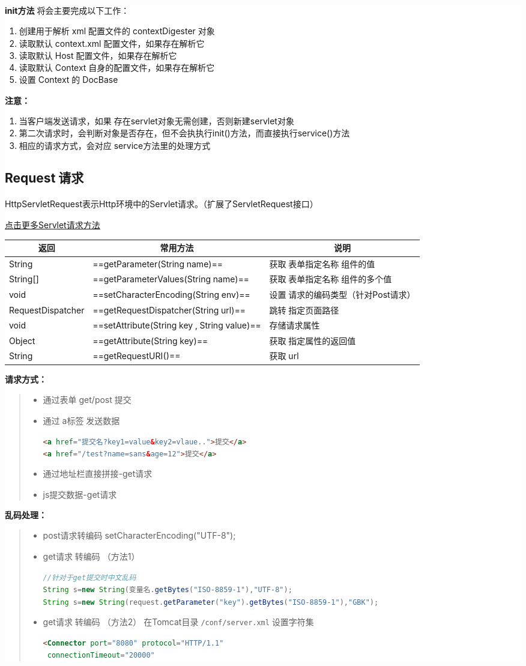 **init方法** 将会主要完成以下工作：

1. 创建用于解析 xml 配置文件的 contextDigester 对象
2. 读取默认 context.xml 配置文件，如果存在解析它
3. 读取默认 Host 配置文件，如果存在解析它
4. 读取默认 Context 自身的配置文件，如果存在解析它
5. 设置 Context 的 DocBase

**注意：** 

1. 当客户端发送请求，如果 存在servlet对象无需创建，否则新建servlet对象
2. 第二次请求时，会判断对象是否存在，但不会执执行init()方法，而直接执行service()方法
3. 相应的请求方式，会对应 service方法里的处理方式

## Request 请求

HttpServletRequest表示Http环境中的Servlet请求。（扩展了ServletRequest接口）

[点击更多Servlet请求方法](http://tomcat.apache.org/tomcat-5.5-doc/servletapi/javax/servlet/ServletRequest.html) 

| 返回              | 常用方法                                    | 说明                                |
| ----------------- | ------------------------------------------- | ----------------------------------- |
| String            | ==getParameter(String  name)==              | 获取 表单指定名称 组件的值          |
| String[]          | ==getParameterValues(String name)==         | 获取 表单指定名称 组件的多个值      |
| void              | ==setCharacterEncoding(String env)==        | 设置 请求的编码类型（针对Post请求） |
| RequestDispatcher | ==getRequestDispatcher(String url)==        | 跳转 指定页面路径                   |
| void              | ==setAttribute(String key , String value)== | 存储请求属性                        |
| Object            | ==getAttribute(String key)==                | 获取 指定属性的返回值               |
| String            | ==getRequestURI()==                         | 获取 url                            |

**请求方式：** 

> - 通过表单 get/post 提交
>
> - 通过 a标签 发送数据
>
>   ```html
>   <a href="提交名?key1=value&key2=vlaue..">提交</a>
>   <a href="/test?name=sans&age=12">提交</a>
>   ```
>
> - 通过地址栏直接拼接-get请求
> - js提交数据-get请求

**乱码处理：**

> - post请求转编码 setCharacterEncoding("UTF-8"); 
>
> - get请求 转编码 （方法1）
>
>   ```java
>   //针对于get提交时中⽂乱码
>   String s=new String(变量名.getBytes("ISO-8859-1"),"UTF-8");
>   String s=new String(request.getParameter("key").getBytes("ISO-8859-1"),"GBK");
>   ```
>
> - get请求 转编码 （方法2）
>   在Tomcat目录 `/conf/server.xml` 设置字符集
>
>   ```html
>   <Connector port="8080" protocol="HTTP/1.1" 
>    connectionTimeout="20000"